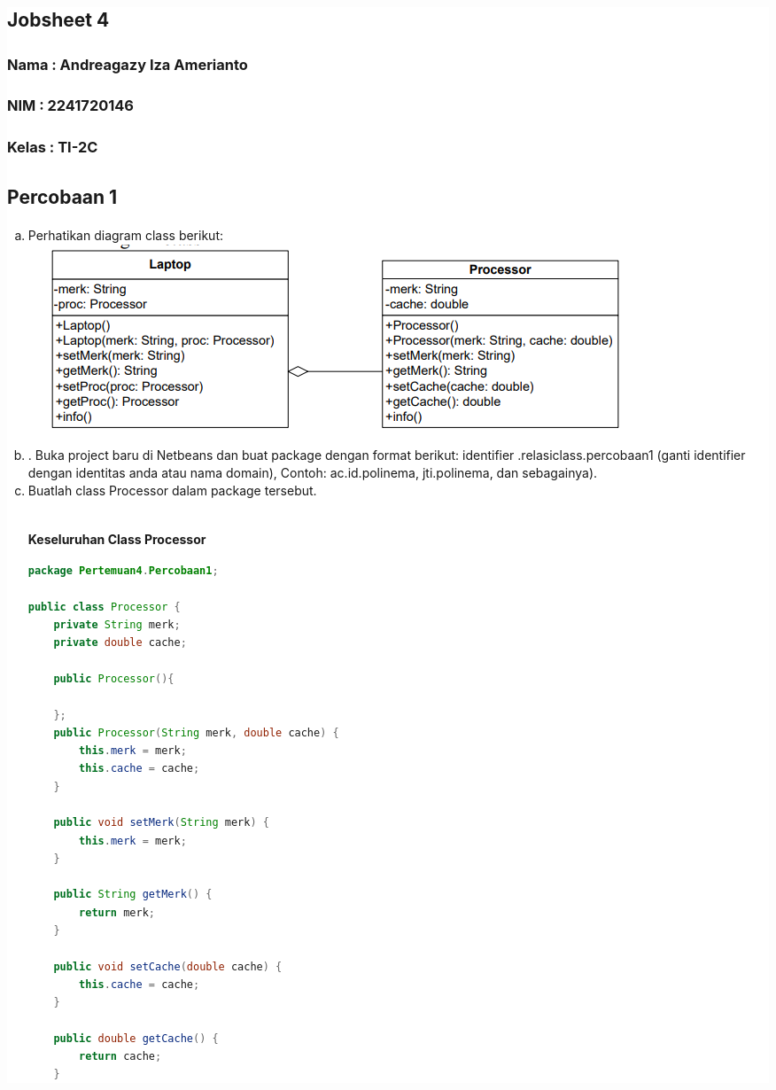 ## Jobsheet 4

### Nama : Andreagazy Iza Amerianto

### NIM : 2241720146

### Kelas : TI-2C

## Percobaan 1  
<ol type="a">
<li>Perhatikan diagram class berikut:
<br><img src="img/Percobaan1_ClassDiagram.png">
<li>. Buka project baru di Netbeans dan buat package dengan format berikut:
identifier .relasiclass.percobaan1 (ganti identifier dengan 
identitas anda atau nama domain), Contoh: ac.id.polinema, jti.polinema, dan 
sebagainya).
<li>Buatlah class Processor dalam package tersebut.

<br><b>Keseluruhan Class Processor</b>

```java 
package Pertemuan4.Percobaan1;

public class Processor {
    private String merk;
    private double cache;

    public Processor(){

    };
    public Processor(String merk, double cache) {
        this.merk = merk;
        this.cache = cache;
    }

    public void setMerk(String merk) {
        this.merk = merk;
    }

    public String getMerk() {
        return merk;
    }

    public void setCache(double cache) {
        this.cache = cache;
    }

    public double getCache() {
        return cache;
    }
```